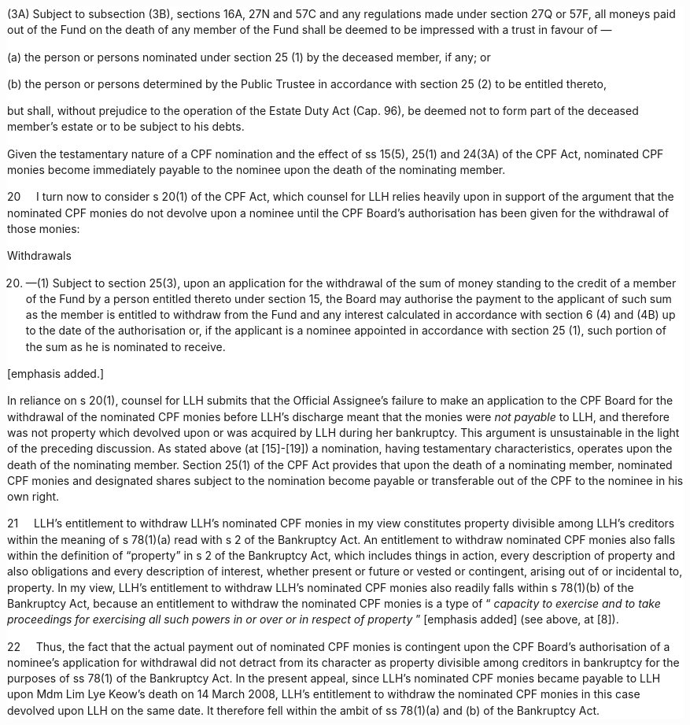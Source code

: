  (3A) Subject to subsection (3B), sections 16A, 27N and 57C and any regulations made under section 27Q or 57F, all moneys paid out of the Fund on the death of any member of the Fund shall be deemed to be impressed with a trust in favour of — 

 (a) the person or persons nominated under section 25 (1) by the deceased member, if any; or 

 (b) the person or persons determined by the Public Trustee in accordance with section 25 (2) to be entitled thereto, 

 but shall, without prejudice to the operation of the Estate Duty Act (Cap. 96), be deemed not to form part of the deceased member’s estate or to be subject to his debts. 


Given the testamentary nature of a CPF nomination and the effect of ss 15(5), 25(1) and 24(3A) of the CPF Act, nominated CPF monies become immediately payable to the nominee upon the death of the nominating member. 

20     I turn now to consider s 20(1) of the CPF Act, which counsel for LLH relies heavily upon in support of the argument that the nominated CPF monies do not devolve upon a nominee until the CPF Board’s authorisation has been given for the withdrawal of those monies: 

 Withdrawals 

 20. —(1) Subject to section 25(3), upon an application for the withdrawal of the sum of money standing to the credit of a member of the Fund by a person entitled thereto under section 15, the Board may authorise the payment to the applicant of such sum as the member is entitled to withdraw from the Fund and any interest calculated in accordance with section 6 (4) and (4B) up to the date of the authorisation or, if the applicant is a nominee appointed in accordance with section 25 (1), such portion of the sum as he is nominated to receive. 

 [emphasis added.] 

In reliance on s 20(1), counsel for LLH submits that the Official Assignee’s failure to make an application to the CPF Board for the withdrawal of the nominated CPF monies before LLH’s discharge meant that the monies were _not payable_ to LLH, and therefore was not property which devolved upon or was acquired by LLH during her bankruptcy. This argument is unsustainable in the light of the preceding discussion. As stated above (at [15]-[19]) a nomination, having testamentary characteristics, operates upon the death of the nominating member. Section 25(1) of the CPF Act provides that upon the death of a nominating member, nominated CPF monies and designated shares subject to the nomination become payable or transferable out of the CPF to the nominee in his own right. 

21     LLH’s entitlement to withdraw LLH’s nominated CPF monies in my view constitutes property divisible among LLH’s creditors within the meaning of s 78(1)(a) read with s 2 of the Bankruptcy Act. An entitlement to withdraw nominated CPF monies also falls within the definition of “property” in s 2 of the Bankruptcy Act, which includes things in action, every description of property and also obligations and every description of interest, whether present or future or vested or contingent, arising out of or incidental to, property. In my view, LLH’s entitlement to withdraw LLH’s nominated CPF monies also readily falls within s 78(1)(b) of the Bankruptcy Act, because an entitlement to withdraw the nominated CPF monies is a type of “ _capacity to exercise and to take proceedings for exercising all such powers in or over or in respect of property_ ” [emphasis added] (see above, at [8]). 

22     Thus, the fact that the actual payment out of nominated CPF monies is contingent upon the CPF Board’s authorisation of a nominee’s application for withdrawal did not detract from its character as property divisible among creditors in bankruptcy for the purposes of ss 78(1) of the Bankruptcy Act. In the present appeal, since LLH’s nominated CPF monies became payable to LLH upon Mdm Lim Lye Keow’s death on 14 March 2008, LLH’s entitlement to withdraw the nominated CPF monies in this case devolved upon LLH on the same date. It therefore fell within the ambit of ss 78(1)(a) and (b) of the Bankruptcy Act. 
